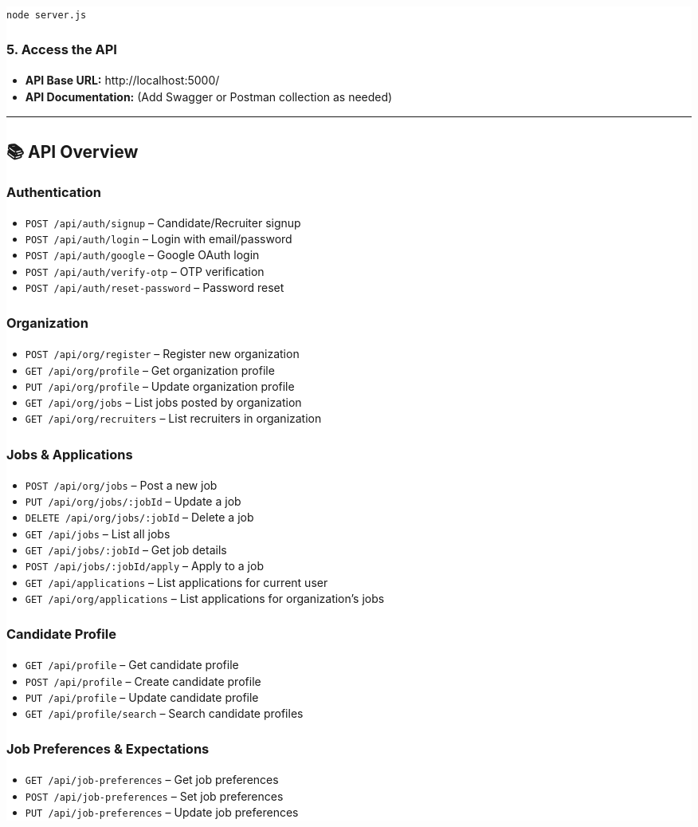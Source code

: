 ```bash
node server.js
```

### 5. Access the API

- **API Base URL:** http://localhost:5000/
- **API Documentation:** (Add Swagger or Postman collection as needed)

---

## 📚 API Overview

### Authentication

- `POST /api/auth/signup` – Candidate/Recruiter signup
- `POST /api/auth/login` – Login with email/password
- `POST /api/auth/google` – Google OAuth login
- `POST /api/auth/verify-otp` – OTP verification
- `POST /api/auth/reset-password` – Password reset

### Organization

- `POST /api/org/register` – Register new organization
- `GET /api/org/profile` – Get organization profile
- `PUT /api/org/profile` – Update organization profile
- `GET /api/org/jobs` – List jobs posted by organization
- `GET /api/org/recruiters` – List recruiters in organization

### Jobs & Applications

- `POST /api/org/jobs` – Post a new job
- `PUT /api/org/jobs/:jobId` – Update a job
- `DELETE /api/org/jobs/:jobId` – Delete a job
- `GET /api/jobs` – List all jobs
- `GET /api/jobs/:jobId` – Get job details
- `POST /api/jobs/:jobId/apply` – Apply to a job
- `GET /api/applications` – List applications for current user
- `GET /api/org/applications` – List applications for organization’s jobs

### Candidate Profile

- `GET /api/profile` – Get candidate profile
- `POST /api/profile` – Create candidate profile
- `PUT /api/profile` – Update candidate profile
- `GET /api/profile/search` – Search candidate profiles

### Job Preferences & Expectations

- `GET /api/job-preferences` – Get job preferences
- `POST /api/job-preferences` – Set job preferences
- `PUT /api/job-preferences` – Update job preferences
